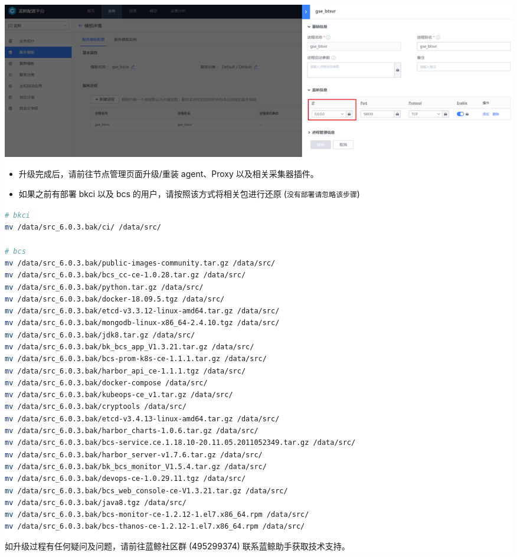 ![change_gse_btsvr_bindip](../../assets/../产品白皮书/assets/change_gse_btsvr_bindip.png)


- 升级完成后，请前往节点管理页面升级/重装 agent、Proxy 以及相关采集器插件。

- 如果之前有部署 bkci 以及 bcs 的用户，请按照该方式将相关包进行还原 (`没有部署请忽略该步骤`)

```bash
# bkci
mv /data/src_6.0.3.bak/ci/ /data/src/

# bcs
mv /data/src_6.0.3.bak/public-images-community.tar.gz /data/src/
mv /data/src_6.0.3.bak/bcs_cc-ce-1.0.28.tar.gz /data/src/
mv /data/src_6.0.3.bak/python.tar.gz /data/src/
mv /data/src_6.0.3.bak/docker-18.09.5.tgz /data/src/
mv /data/src_6.0.3.bak/etcd-v3.3.12-linux-amd64.tar.gz /data/src/
mv /data/src_6.0.3.bak/mongodb-linux-x86_64-2.4.10.tgz /data/src/
mv /data/src_6.0.3.bak/jdk8.tar.gz /data/src/
mv /data/src_6.0.3.bak/bk_bcs_app_V1.3.21.tar.gz /data/src/
mv /data/src_6.0.3.bak/bcs-prom-k8s-ce-1.1.1.tar.gz /data/src/
mv /data/src_6.0.3.bak/harbor_api_ce-1.1.1.tgz /data/src/
mv /data/src_6.0.3.bak/docker-compose /data/src/
mv /data/src_6.0.3.bak/kubeops-ce_v1.tar.gz /data/src/
mv /data/src_6.0.3.bak/cryptools /data/src/
mv /data/src_6.0.3.bak/etcd-v3.4.13-linux-amd64.tar.gz /data/src/
mv /data/src_6.0.3.bak/harbor_charts-1.0.6.tar.gz /data/src/
mv /data/src_6.0.3.bak/bcs-service.ce.1.18.10-20.11.05.2011052349.tar.gz /data/src/
mv /data/src_6.0.3.bak/harbor_server-v1.7.6.tar.gz /data/src/
mv /data/src_6.0.3.bak/bk_bcs_monitor_V1.5.4.tar.gz /data/src/
mv /data/src_6.0.3.bak/devops-ce-1.0.29.11.tgz /data/src/
mv /data/src_6.0.3.bak/bcs_web_console-ce-V1.3.21.tar.gz /data/src/
mv /data/src_6.0.3.bak/java8.tgz /data/src/
mv /data/src_6.0.3.bak/bcs-monitor-ce-1.2.12-1.el7.x86_64.rpm /data/src/
mv /data/src_6.0.3.bak/bcs-thanos-ce-1.2.12-1.el7.x86_64.rpm /data/src/
```

如升级过程有任何疑问及问题，请前往蓝鲸社区群 (495299374) 联系蓝鲸助手获取技术支持。
